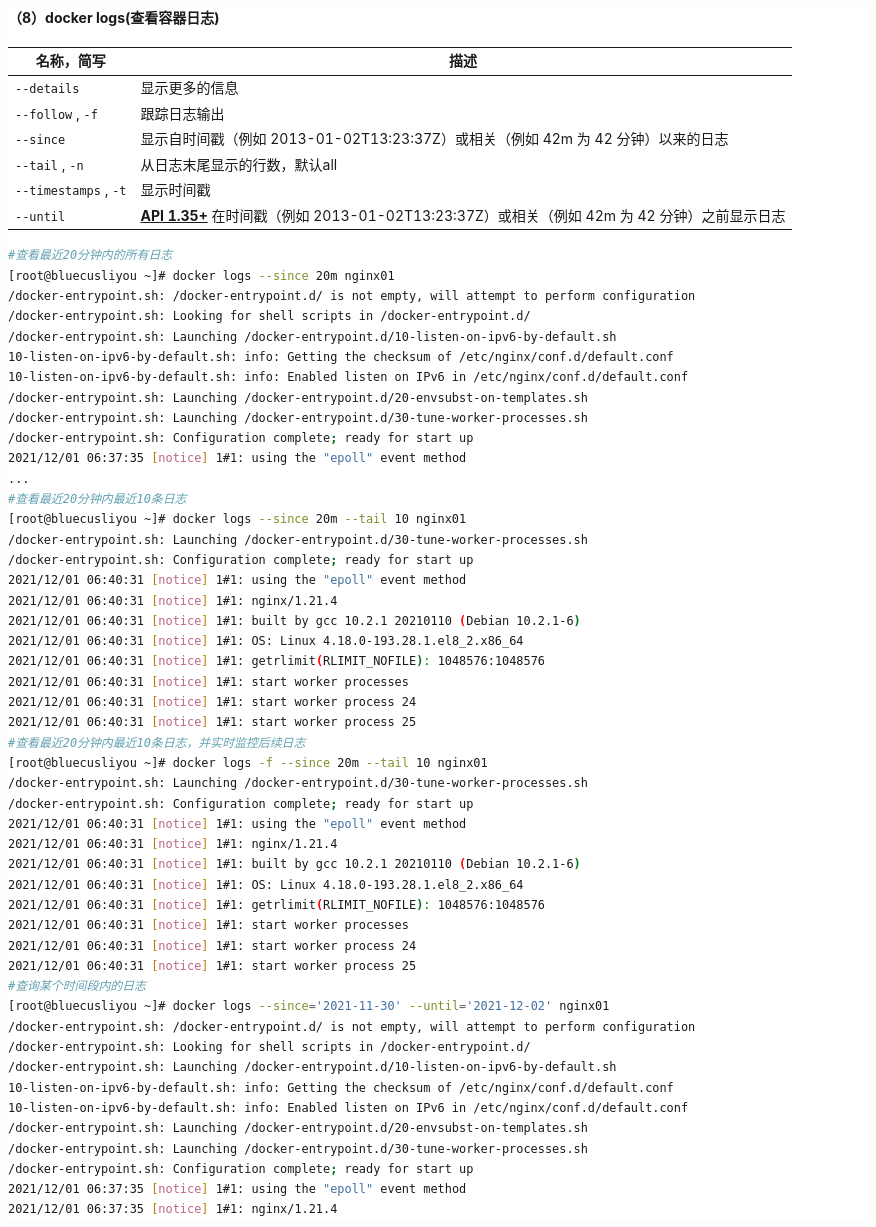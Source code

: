 #### （8）docker logs(查看容器日志)

| 名称，简写            | 描述                                                         |
| --------------------- | ------------------------------------------------------------ |
| `--details`           | 显示更多的信息                                               |
| `--follow` , `-f`     | 跟踪日志输出                                                 |
| `--since`             | 显示自时间戳（例如 2013-01-02T13:23:37Z）或相关（例如 42m 为 42 分钟）以来的日志 |
| `--tail` , `-n`       | 从日志末尾显示的行数，默认all                                |
| `--timestamps` , `-t` | 显示时间戳                                                   |
| `--until`             | [**API 1.35+**](https://docs.docker.com/engine/api/v1.35/) 在时间戳（例如 2013-01-02T13:23:37Z）或相关（例如 42m 为 42 分钟）之前显示日志 |

```bash
#查看最近20分钟内的所有日志
[root@bluecusliyou ~]# docker logs --since 20m nginx01
/docker-entrypoint.sh: /docker-entrypoint.d/ is not empty, will attempt to perform configuration
/docker-entrypoint.sh: Looking for shell scripts in /docker-entrypoint.d/
/docker-entrypoint.sh: Launching /docker-entrypoint.d/10-listen-on-ipv6-by-default.sh
10-listen-on-ipv6-by-default.sh: info: Getting the checksum of /etc/nginx/conf.d/default.conf
10-listen-on-ipv6-by-default.sh: info: Enabled listen on IPv6 in /etc/nginx/conf.d/default.conf
/docker-entrypoint.sh: Launching /docker-entrypoint.d/20-envsubst-on-templates.sh
/docker-entrypoint.sh: Launching /docker-entrypoint.d/30-tune-worker-processes.sh
/docker-entrypoint.sh: Configuration complete; ready for start up
2021/12/01 06:37:35 [notice] 1#1: using the "epoll" event method
...
#查看最近20分钟内最近10条日志
[root@bluecusliyou ~]# docker logs --since 20m --tail 10 nginx01
/docker-entrypoint.sh: Launching /docker-entrypoint.d/30-tune-worker-processes.sh
/docker-entrypoint.sh: Configuration complete; ready for start up
2021/12/01 06:40:31 [notice] 1#1: using the "epoll" event method
2021/12/01 06:40:31 [notice] 1#1: nginx/1.21.4
2021/12/01 06:40:31 [notice] 1#1: built by gcc 10.2.1 20210110 (Debian 10.2.1-6) 
2021/12/01 06:40:31 [notice] 1#1: OS: Linux 4.18.0-193.28.1.el8_2.x86_64
2021/12/01 06:40:31 [notice] 1#1: getrlimit(RLIMIT_NOFILE): 1048576:1048576
2021/12/01 06:40:31 [notice] 1#1: start worker processes
2021/12/01 06:40:31 [notice] 1#1: start worker process 24
2021/12/01 06:40:31 [notice] 1#1: start worker process 25
#查看最近20分钟内最近10条日志，并实时监控后续日志
[root@bluecusliyou ~]# docker logs -f --since 20m --tail 10 nginx01
/docker-entrypoint.sh: Launching /docker-entrypoint.d/30-tune-worker-processes.sh
/docker-entrypoint.sh: Configuration complete; ready for start up
2021/12/01 06:40:31 [notice] 1#1: using the "epoll" event method
2021/12/01 06:40:31 [notice] 1#1: nginx/1.21.4
2021/12/01 06:40:31 [notice] 1#1: built by gcc 10.2.1 20210110 (Debian 10.2.1-6) 
2021/12/01 06:40:31 [notice] 1#1: OS: Linux 4.18.0-193.28.1.el8_2.x86_64
2021/12/01 06:40:31 [notice] 1#1: getrlimit(RLIMIT_NOFILE): 1048576:1048576
2021/12/01 06:40:31 [notice] 1#1: start worker processes
2021/12/01 06:40:31 [notice] 1#1: start worker process 24
2021/12/01 06:40:31 [notice] 1#1: start worker process 25
#查询某个时间段内的日志
[root@bluecusliyou ~]# docker logs --since='2021-11-30' --until='2021-12-02' nginx01
/docker-entrypoint.sh: /docker-entrypoint.d/ is not empty, will attempt to perform configuration
/docker-entrypoint.sh: Looking for shell scripts in /docker-entrypoint.d/
/docker-entrypoint.sh: Launching /docker-entrypoint.d/10-listen-on-ipv6-by-default.sh
10-listen-on-ipv6-by-default.sh: info: Getting the checksum of /etc/nginx/conf.d/default.conf
10-listen-on-ipv6-by-default.sh: info: Enabled listen on IPv6 in /etc/nginx/conf.d/default.conf
/docker-entrypoint.sh: Launching /docker-entrypoint.d/20-envsubst-on-templates.sh
/docker-entrypoint.sh: Launching /docker-entrypoint.d/30-tune-worker-processes.sh
/docker-entrypoint.sh: Configuration complete; ready for start up
2021/12/01 06:37:35 [notice] 1#1: using the "epoll" event method
2021/12/01 06:37:35 [notice] 1#1: nginx/1.21.4
```